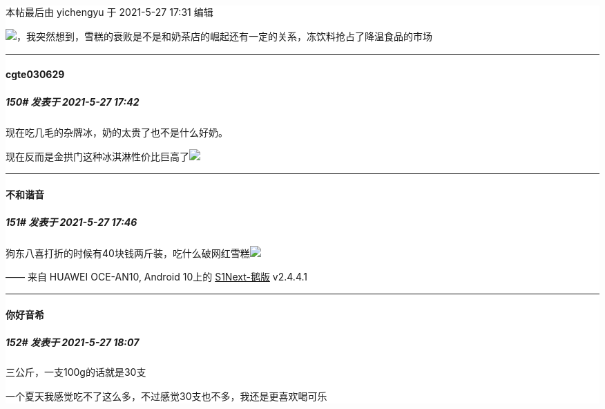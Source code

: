 
 本帖最后由 yichengyu 于 2021-5-27 17:31 编辑 

<img src="https://static.saraba1st.com/image/smiley/face2017/065.png" referrerpolicy="no-referrer">，我突然想到，雪糕的衰败是不是和奶茶店的崛起还有一定的关系，冻饮料抢占了降温食品的市场


*****

####  cgte030629  
##### 150#       发表于 2021-5-27 17:42


现在吃几毛的杂牌冰，奶的太贵了也不是什么好奶。


现在反而是金拱门这种冰淇淋性价比巨高了<img src="https://static.saraba1st.com/image/smiley/face2017/067.png" referrerpolicy="no-referrer">




*****

####  不和谐音  
##### 151#       发表于 2021-5-27 17:46


狗东八喜打折的时候有40块钱两斤装，吃什么破网红雪糕<img src="https://static.saraba1st.com/image/smiley/face2017/037.png" referrerpolicy="no-referrer">

—— 来自 HUAWEI OCE-AN10, Android 10上的 [S1Next-鹅版](https://github.com/ykrank/S1-Next/releases) v2.4.4.1


*****

####  你好音希  
##### 152#       发表于 2021-5-27 18:07


三公斤，一支100g的话就是30支


一个夏天我感觉吃不了这么多，不过感觉30支也不多，我还是更喜欢喝可乐


                                                                                             